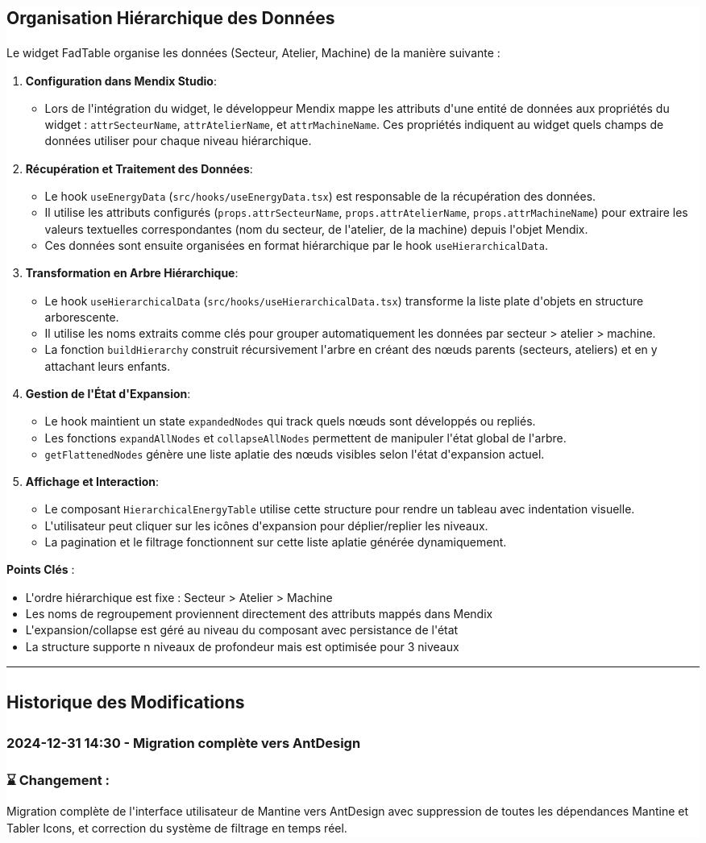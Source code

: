 ## Organisation Hiérarchique des Données

Le widget FadTable organise les données (Secteur, Atelier, Machine) de la manière suivante :

1.  **Configuration dans Mendix Studio**:
    *   Lors de l'intégration du widget, le développeur Mendix mappe les attributs d'une entité de données aux propriétés du widget : `attrSecteurName`, `attrAtelierName`, et `attrMachineName`. Ces propriétés indiquent au widget quels champs de données utiliser pour chaque niveau hiérarchique.

2.  **Récupération et Traitement des Données**:
    *   Le hook `useEnergyData` (`src/hooks/useEnergyData.tsx`) est responsable de la récupération des données.
    *   Il utilise les attributs configurés (`props.attrSecteurName`, `props.attrAtelierName`, `props.attrMachineName`) pour extraire les valeurs textuelles correspondantes (nom du secteur, de l'atelier, de la machine) depuis l'objet Mendix.
    *   Ces données sont ensuite organisées en format hiérarchique par le hook `useHierarchicalData`.

3.  **Transformation en Arbre Hiérarchique**:
    *   Le hook `useHierarchicalData` (`src/hooks/useHierarchicalData.tsx`) transforme la liste plate d'objets en structure arborescente.
    *   Il utilise les noms extraits comme clés pour grouper automatiquement les données par secteur > atelier > machine.
    *   La fonction `buildHierarchy` construit récursivement l'arbre en créant des nœuds parents (secteurs, ateliers) et en y attachant leurs enfants.

4.  **Gestion de l'État d'Expansion**:
    *   Le hook maintient un state `expandedNodes` qui track quels nœuds sont développés ou repliés.
    *   Les fonctions `expandAllNodes` et `collapseAllNodes` permettent de manipuler l'état global de l'arbre.
    *   `getFlattenedNodes` génère une liste aplatie des nœuds visibles selon l'état d'expansion actuel.

5.  **Affichage et Interaction**:
    *   Le composant `HierarchicalEnergyTable` utilise cette structure pour rendre un tableau avec indentation visuelle.
    *   L'utilisateur peut cliquer sur les icônes d'expansion pour déplier/replier les niveaux.
    *   La pagination et le filtrage fonctionnent sur cette liste aplatie générée dynamiquement.

**Points Clés** :
- L'ordre hiérarchique est fixe : Secteur > Atelier > Machine
- Les noms de regroupement proviennent directement des attributs mappés dans Mendix
- L'expansion/collapse est géré au niveau du composant avec persistance de l'état
- La structure supporte n niveaux de profondeur mais est optimisée pour 3 niveaux

---

## Historique des Modifications

### 2024-12-31 14:30 - Migration complète vers AntDesign

### ⌛ Changement :
Migration complète de l'interface utilisateur de Mantine vers AntDesign avec suppression de toutes les dépendances Mantine et Tabler Icons, et correction du système de filtrage en temps réel.
